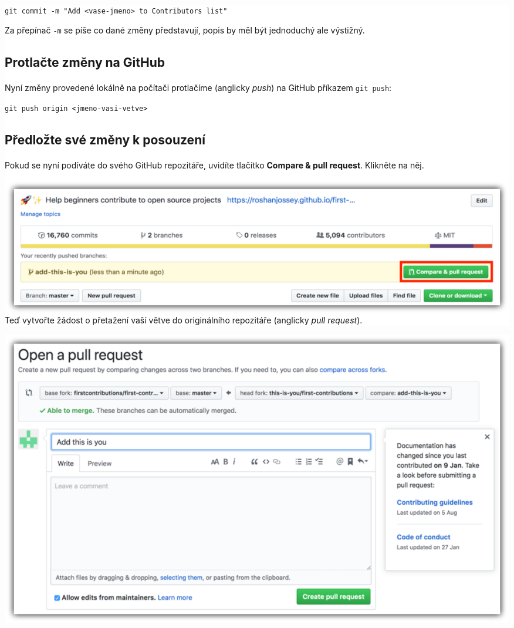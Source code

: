 ```
git commit -m "Add <vase-jmeno> to Contributors list"
```

Za přepínač `-m` se píše co dané změny představují, popis by měl být jednoduchý ale výstižný.

## Protlačte změny na GitHub

Nyní změny provedené lokálně na počítači protlačíme (anglicky *push*) na GitHub příkazem `git push`:

```
git push origin <jmeno-vasi-vetve>
```

## Předložte své změny k posouzení

Pokud se nyní podíváte do svého GitHub repozitáře, uvidíte tlačítko **Compare & pull request**. Klikněte na něj.

<img style="float: right;" src="../assets/compare-and-pull.png" alt="vytvořte pull request" />

Teď vytvořte žádost o přetažení vaší větve do originálního repozitáře (anglicky *pull request*).

<img style="float: right;" src="../assets/submit-pull-request.png" alt="potvrďte pull request" />
